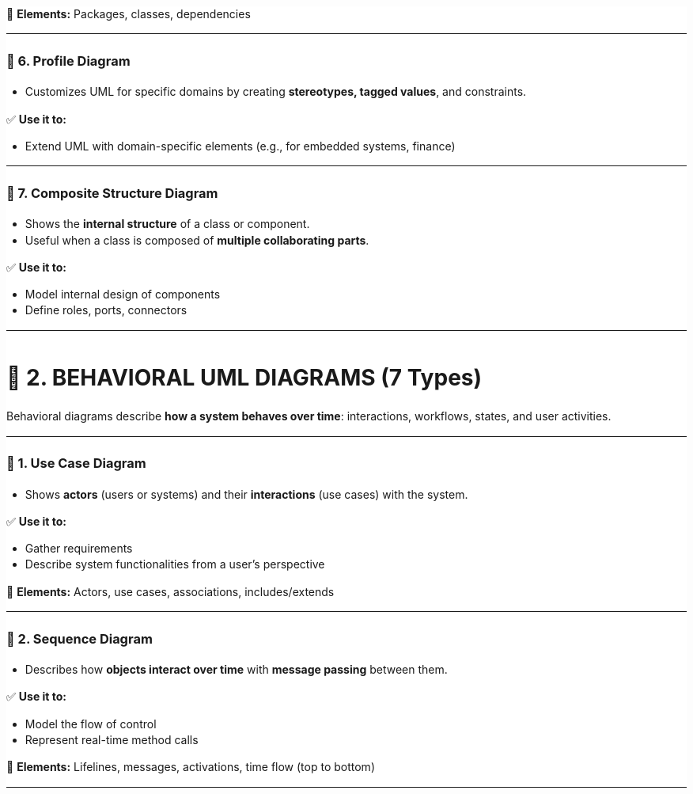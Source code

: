 🧱 **Elements:** Packages, classes, dependencies

---

### 📘 6. Profile Diagram

* Customizes UML for specific domains by creating **stereotypes, tagged values**, and constraints.

✅ **Use it to:**

* Extend UML with domain-specific elements (e.g., for embedded systems, finance)

---

### 📘 7. Composite Structure Diagram

* Shows the **internal structure** of a class or component.
* Useful when a class is composed of **multiple collaborating parts**.

✅ **Use it to:**

* Model internal design of components
* Define roles, ports, connectors

---

# 🔶 2. BEHAVIORAL UML DIAGRAMS (7 Types)

Behavioral diagrams describe **how a system behaves over time**: interactions, workflows, states, and user activities.

---

### 📙 1. Use Case Diagram

* Shows **actors** (users or systems) and their **interactions** (use cases) with the system.

✅ **Use it to:**

* Gather requirements
* Describe system functionalities from a user’s perspective

🧱 **Elements:** Actors, use cases, associations, includes/extends

---

### 📙 2. Sequence Diagram

* Describes how **objects interact over time** with **message passing** between them.

✅ **Use it to:**

* Model the flow of control
* Represent real-time method calls

🧱 **Elements:** Lifelines, messages, activations, time flow (top to bottom)

---